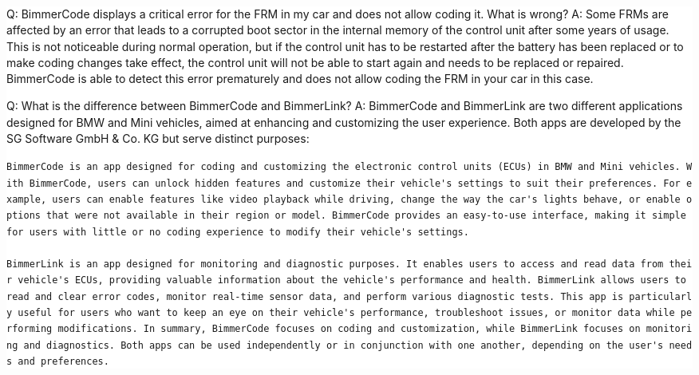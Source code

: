 Q: BimmerCode displays a critical error for the FRM in my car and does not allow coding it. What is wrong?
A: Some FRMs are affected by an error that leads to a corrupted boot sector in the internal memory of the control unit after some years of usage. This is not noticeable during normal operation, but if the control unit has to be restarted after the battery has been replaced or to make coding changes take effect, the control unit will not be able to start again and needs to be replaced or repaired. BimmerCode is able to detect this error prematurely and does not allow coding the FRM in your car in this case.


Q: What is the difference between BimmerCode and BimmerLink?
A: BimmerCode and BimmerLink are two different applications designed for BMW and Mini vehicles, aimed at enhancing and customizing the user experience. Both apps are developed by the SG Software GmbH & Co. KG but serve distinct purposes:

    BimmerCode is an app designed for coding and customizing the electronic control units (ECUs) in BMW and Mini vehicles. With BimmerCode, users can unlock hidden features and customize their vehicle's settings to suit their preferences. For example, users can enable features like video playback while driving, change the way the car's lights behave, or enable options that were not available in their region or model. BimmerCode provides an easy-to-use interface, making it simple for users with little or no coding experience to modify their vehicle's settings.
    
    BimmerLink is an app designed for monitoring and diagnostic purposes. It enables users to access and read data from their vehicle's ECUs, providing valuable information about the vehicle's performance and health. BimmerLink allows users to read and clear error codes, monitor real-time sensor data, and perform various diagnostic tests. This app is particularly useful for users who want to keep an eye on their vehicle's performance, troubleshoot issues, or monitor data while performing modifications. In summary, BimmerCode focuses on coding and customization, while BimmerLink focuses on monitoring and diagnostics. Both apps can be used independently or in conjunction with one another, depending on the user's needs and preferences.

